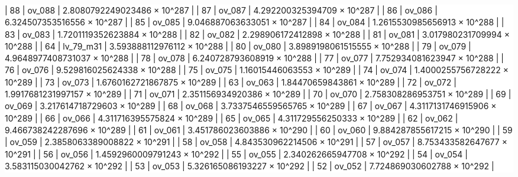 | 88 | ov_088 | 2.8080792249023486 × 10^287 |
| 87 | ov_087 | 4.292200325394709 × 10^287 |
| 86 | ov_086 | 6.324507353516556 × 10^287 |
| 85 | ov_085 | 9.046887063633051 × 10^287 |
| 84 | ov_084 | 1.2615530985656913 × 10^288 |
| 83 | ov_083 | 1.7201119352623884 × 10^288 |
| 82 | ov_082 | 2.298906172412898 × 10^288 |
| 81 | ov_081 | 3.017980231709994 × 10^288 |
| 64 | lv_79_m31 | 3.593888112976112 × 10^288 |
| 80 | ov_080 | 3.8989198061515555 × 10^288 |
| 79 | ov_079 | 4.9648977408731037 × 10^288 |
| 78 | ov_078 | 6.240728793608919 × 10^288 |
| 77 | ov_077 | 7.752934081623947 × 10^288 |
| 76 | ov_076 | 9.529816025624338 × 10^288 |
| 75 | ov_075 | 1.16015446063553 × 10^289 |
| 74 | ov_074 | 1.4000255756728222 × 10^289 |
| 73 | ov_073 | 1.6760162721867875 × 10^289 |
| 63 | ov_063 | 1.84470659843861 × 10^289 |
| 72 | ov_072 | 1.9917681231997157 × 10^289 |
| 71 | ov_071 | 2.351156934920386 × 10^289 |
| 70 | ov_070 | 2.758308286953751 × 10^289 |
| 69 | ov_069 | 3.217614718729603 × 10^289 |
| 68 | ov_068 | 3.7337546559565765 × 10^289 |
| 67 | ov_067 | 4.3117131746915906 × 10^289 |
| 66 | ov_066 | 4.311716395575824 × 10^289 |
| 65 | ov_065 | 4.311729556250333 × 10^289 |
| 62 | ov_062 | 9.466738242287696 × 10^289 |
| 61 | ov_061 | 3.451786023603886 × 10^290 |
| 60 | ov_060 | 9.884287855617215 × 10^290 |
| 59 | ov_059 | 2.3858063389008822 × 10^291 |
| 58 | ov_058 | 4.843530962214506 × 10^291 |
| 57 | ov_057 | 8.753433582647677 × 10^291 |
| 56 | ov_056 | 1.4592960009791243 × 10^292 |
| 55 | ov_055 | 2.340262665947708 × 10^292 |
| 54 | ov_054 | 3.583115030042762 × 10^292 |
| 53 | ov_053 | 5.326165086193227 × 10^292 |
| 52 | ov_052 | 7.724869030602788 × 10^292 |